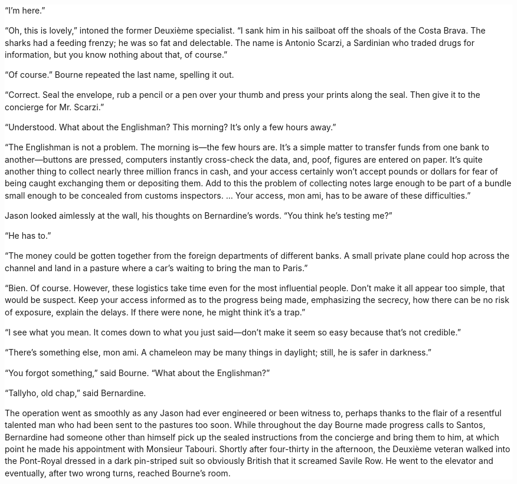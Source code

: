 “I’m here.”

“Oh, this is lovely,” intoned the former Deuxième specialist. “I sank him in
his sailboat off the shoals of the Costa Brava. The sharks had a feeding
frenzy; he was so fat and delectable. The name is Antonio Scarzi, a Sardinian
who traded drugs for information, but you know nothing about that, of course.”

“Of course.” Bourne repeated the last name, spelling it out.

“Correct. Seal the envelope, rub a pencil or a pen over your thumb and press
your prints along the seal. Then give it to the concierge for Mr. Scarzi.”

“Understood. What about the Englishman? This morning? It’s only a few hours
away.”

“The Englishman is not a problem. The morning is—the few hours are. It’s a
simple matter to transfer funds from one bank to another—buttons are pressed,
computers instantly cross-check the data, and, poof, figures are entered on
paper. It’s quite another thing to collect nearly three million francs in cash,
and your access certainly won’t accept pounds or dollars for fear of being
caught exchanging them or depositing them. Add to this the problem of
collecting notes large enough to be part of a bundle small enough to be
concealed from customs inspectors. ... Your access, mon ami, has to be aware of
these difficulties.”

Jason looked aimlessly at the wall, his thoughts on Bernardine’s words. “You
think he’s testing me?”

“He has to.”

“The money could be gotten together from the foreign departments of different
banks. A small private plane could hop across the channel and land in a pasture
where a car’s waiting to bring the man to Paris.”

“Bien. Of course. However, these logistics take time even for the most
influential people. Don’t make it all appear too simple, that would be suspect.
Keep your access informed as to the progress being made, emphasizing the
secrecy, how there can be no risk of exposure, explain the delays. If there
were none, he might think it’s a trap.”

“I see what you mean. It comes down to what you just said—don’t make it seem so
easy because that’s not credible.”

“There’s something else, mon ami. A chameleon may be many things in daylight;
still, he is safer in darkness.”

“You forgot something,” said Bourne. “What about the Englishman?”

“Tallyho, old chap,” said Bernardine.

The operation went as smoothly as any Jason had ever engineered or been witness
to, perhaps thanks to the flair of a resentful talented man who had been sent
to the pastures too soon. While throughout the day Bourne made progress calls
to Santos, Bernardine had someone other than himself pick up the sealed
instructions from the concierge and bring them to him, at which point he made
his appointment with Monsieur Tabouri. Shortly after four-thirty in the
afternoon, the Deuxième veteran walked into the Pont-Royal dressed in a dark
pin-striped suit so obviously British that it screamed Savile Row. He went to
the elevator and eventually, after two wrong turns, reached Bourne’s room.
